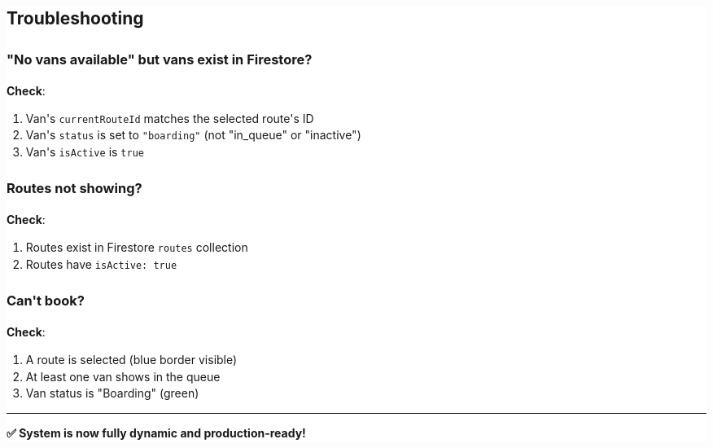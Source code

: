 ## Troubleshooting

### "No vans available" but vans exist in Firestore?

**Check**:
1. Van's `currentRouteId` matches the selected route's ID
2. Van's `status` is set to `"boarding"` (not "in_queue" or "inactive")
3. Van's `isActive` is `true`

### Routes not showing?

**Check**:
1. Routes exist in Firestore `routes` collection
2. Routes have `isActive: true`

### Can't book?

**Check**:
1. A route is selected (blue border visible)
2. At least one van shows in the queue
3. Van status is "Boarding" (green)

---

**✅ System is now fully dynamic and production-ready!**
